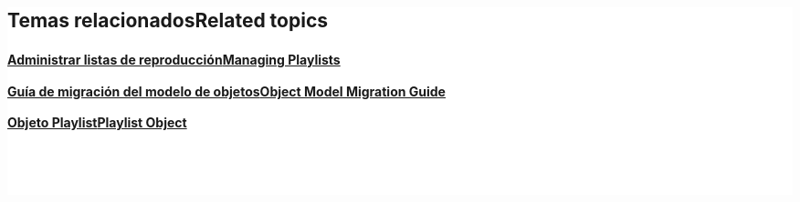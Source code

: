 

## <a name="related-topics"></a><span data-ttu-id="91540-161">Temas relacionados</span><span class="sxs-lookup"><span data-stu-id="91540-161">Related topics</span></span>

<dl> <dt>

[<span data-ttu-id="91540-162">**Administrar listas de reproducción**</span><span class="sxs-lookup"><span data-stu-id="91540-162">**Managing Playlists**</span></span>](managing-playlists.md)
</dt> <dt>

[<span data-ttu-id="91540-163">**Guía de migración del modelo de objetos**</span><span class="sxs-lookup"><span data-stu-id="91540-163">**Object Model Migration Guide**</span></span>](object-model-migration-guide.md)
</dt> <dt>

[<span data-ttu-id="91540-164">**Objeto Playlist**</span><span class="sxs-lookup"><span data-stu-id="91540-164">**Playlist Object**</span></span>](playlist-object.md)
</dt> </dl>

 

 




